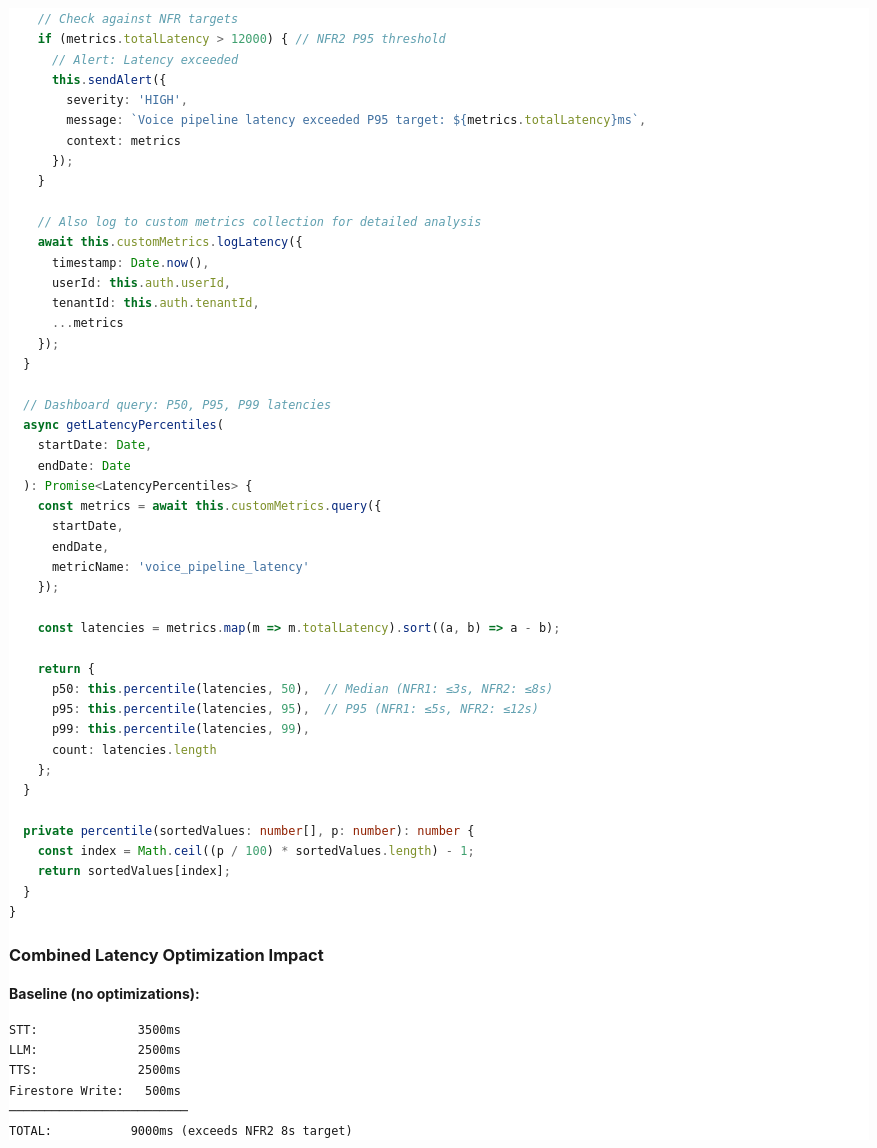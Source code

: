 ```typescript
    // Check against NFR targets
    if (metrics.totalLatency > 12000) { // NFR2 P95 threshold
      // Alert: Latency exceeded
      this.sendAlert({
        severity: 'HIGH',
        message: `Voice pipeline latency exceeded P95 target: ${metrics.totalLatency}ms`,
        context: metrics
      });
    }

    // Also log to custom metrics collection for detailed analysis
    await this.customMetrics.logLatency({
      timestamp: Date.now(),
      userId: this.auth.userId,
      tenantId: this.auth.tenantId,
      ...metrics
    });
  }

  // Dashboard query: P50, P95, P99 latencies
  async getLatencyPercentiles(
    startDate: Date,
    endDate: Date
  ): Promise<LatencyPercentiles> {
    const metrics = await this.customMetrics.query({
      startDate,
      endDate,
      metricName: 'voice_pipeline_latency'
    });

    const latencies = metrics.map(m => m.totalLatency).sort((a, b) => a - b);

    return {
      p50: this.percentile(latencies, 50),  // Median (NFR1: ≤3s, NFR2: ≤8s)
      p95: this.percentile(latencies, 95),  // P95 (NFR1: ≤5s, NFR2: ≤12s)
      p99: this.percentile(latencies, 99),
      count: latencies.length
    };
  }

  private percentile(sortedValues: number[], p: number): number {
    const index = Math.ceil((p / 100) * sortedValues.length) - 1;
    return sortedValues[index];
  }
}
```

### Combined Latency Optimization Impact

**Baseline (no optimizations):**
```
STT:              3500ms
LLM:              2500ms
TTS:              2500ms
Firestore Write:   500ms
─────────────────────────
TOTAL:           9000ms (exceeds NFR2 8s target)
```
